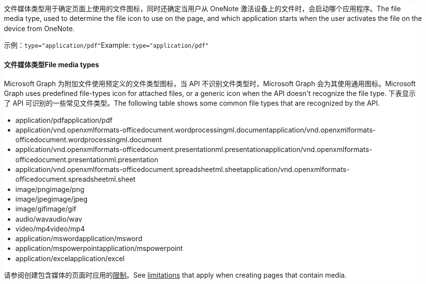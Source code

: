 <span data-ttu-id="69353-207">文件媒体类型用于确定页面上使用的文件图标，同时还确定当用户从 OneNote 激活设备上的文件时，会启动哪个应用程序。</span><span class="sxs-lookup"><span data-stu-id="69353-207">The file media type, used to determine the file icon to use on the page, and which application starts when the user activates the file on the device from OneNote.</span></span>

<span data-ttu-id="69353-208">示例：`type="application/pdf"`</span><span class="sxs-lookup"><span data-stu-id="69353-208">Example: `type="application/pdf"`</span></span>


<a name="file-media-types"></a>

#### <a name="file-media-types"></a><span data-ttu-id="69353-209">文件媒体类型</span><span class="sxs-lookup"><span data-stu-id="69353-209">File media types</span></span>  

<span data-ttu-id="69353-210">Microsoft Graph 为附加文件使用预定义的文件类型图标，当 API 不识别文件类型时，Microsoft Graph 会为其使用通用图标。</span><span class="sxs-lookup"><span data-stu-id="69353-210">Microsoft Graph uses predefined file-types icon for attached files, or a generic icon when the API doesn't recognize the file type.</span></span> <span data-ttu-id="69353-211">下表显示了 API 可识别的一些常见文件类型。</span><span class="sxs-lookup"><span data-stu-id="69353-211">The following table shows some common file types that are recognized by the API.</span></span>

- <span data-ttu-id="69353-212">application/pdf</span><span class="sxs-lookup"><span data-stu-id="69353-212">application/pdf</span></span>  
- <span data-ttu-id="69353-213">application/vnd.openxmlformats-officedocument.wordprocessingml.document</span><span class="sxs-lookup"><span data-stu-id="69353-213">application/vnd.openxmlformats-officedocument.wordprocessingml.document</span></span>  
- <span data-ttu-id="69353-214">application/vnd.openxmlformats-officedocument.presentationml.presentation</span><span class="sxs-lookup"><span data-stu-id="69353-214">application/vnd.openxmlformats-officedocument.presentationml.presentation</span></span>
- <span data-ttu-id="69353-215">application/vnd.openxmlformats-officedocument.spreadsheetml.sheet</span><span class="sxs-lookup"><span data-stu-id="69353-215">application/vnd.openxmlformats-officedocument.spreadsheetml.sheet</span></span>
- <span data-ttu-id="69353-216">image/png</span><span class="sxs-lookup"><span data-stu-id="69353-216">image/png</span></span>
- <span data-ttu-id="69353-217">image/jpeg</span><span class="sxs-lookup"><span data-stu-id="69353-217">image/jpeg</span></span>
- <span data-ttu-id="69353-218">image/gif</span><span class="sxs-lookup"><span data-stu-id="69353-218">image/gif</span></span>
- <span data-ttu-id="69353-219">audio/wav</span><span class="sxs-lookup"><span data-stu-id="69353-219">audio/wav</span></span>
- <span data-ttu-id="69353-220">video/mp4</span><span class="sxs-lookup"><span data-stu-id="69353-220">video/mp4</span></span>
- <span data-ttu-id="69353-221">application/msword</span><span class="sxs-lookup"><span data-stu-id="69353-221">application/msword</span></span>
- <span data-ttu-id="69353-222">application/mspowerpoint</span><span class="sxs-lookup"><span data-stu-id="69353-222">application/mspowerpoint</span></span>
- <span data-ttu-id="69353-223">application/excel</span><span class="sxs-lookup"><span data-stu-id="69353-223">application/excel</span></span>

<span data-ttu-id="69353-224">请参阅创建包含媒体的页面时应用的[限制](#size-limitations-for-post-pages-requests)。</span><span class="sxs-lookup"><span data-stu-id="69353-224">See [limitations](#size-limitations-for-post-pages-requests) that apply when creating pages that contain media.</span></span>
